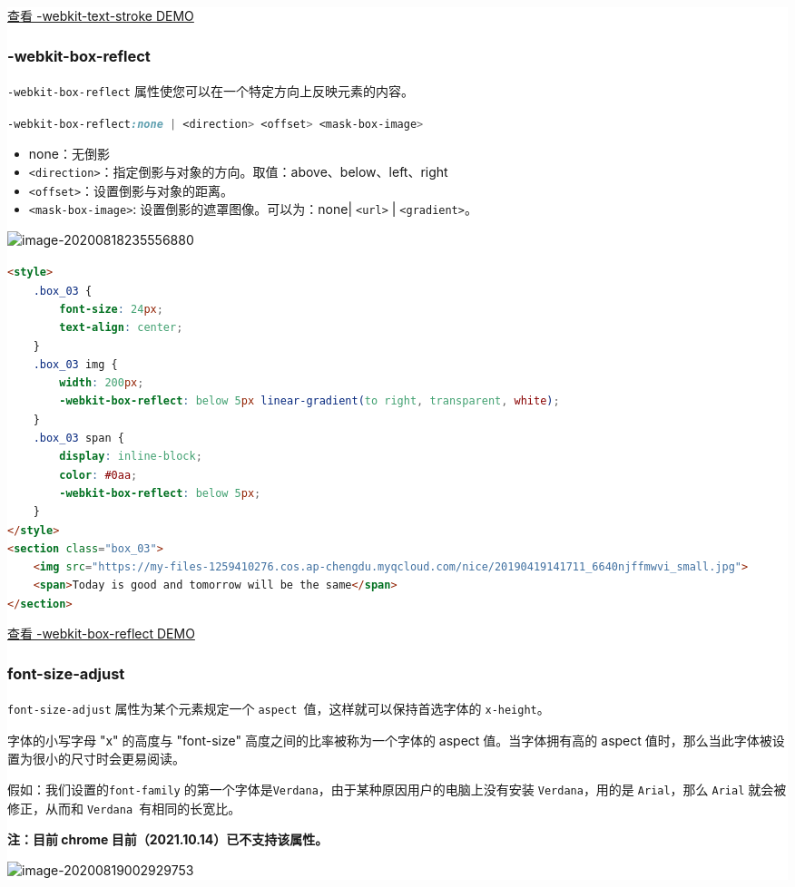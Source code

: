 [查看 -webkit-text-stroke DEMO](https://1927344728.github.io/demo-lizh/html/16-css3高级属性.html?type=2)



### -webkit-box-reflect

`-webkit-box-reflect` 属性使您可以在一个特定方向上反映元素的内容。

```css
-webkit-box-reflect:none | <direction> <offset> <mask-box-image>
```

* none：无倒影
* `<direction>`：指定倒影与对象的方向。取值：above、below、left、right
* `<offset>`：设置倒影与对象的距离。
* `<mask-box-image>`: 设置倒影的遮罩图像。可以为：none| `<url>` | `<gradient>`。

![image-20200818235556880](https://my-files-1259410276.cos.ap-chengdu.myqcloud.com/md_images/image-20200818235556880.png)

```html
<style>
    .box_03 {
        font-size: 24px;
        text-align: center;
    }
    .box_03 img {
        width: 200px;
        -webkit-box-reflect: below 5px linear-gradient(to right, transparent, white);
    }
    .box_03 span {
        display: inline-block;
        color: #0aa;
        -webkit-box-reflect: below 5px;
    }
</style>
<section class="box_03">
    <img src="https://my-files-1259410276.cos.ap-chengdu.myqcloud.com/nice/20190419141711_6640njffmwvi_small.jpg">
    <span>Today is good and tomorrow will be the same</span>
</section>
```

[查看 -webkit-box-reflect DEMO](https://1927344728.github.io/demo-lizh/html/16-css3高级属性.html?type=3)



### font-size-adjust

`font-size-adjust` 属性为某个元素规定一个 `aspect `值，这样就可以保持首选字体的 `x-height`。

字体的小写字母 "x" 的高度与 "font-size" 高度之间的比率被称为一个字体的 aspect 值。当字体拥有高的 aspect 值时，那么当此字体被设置为很小的尺寸时会更易阅读。

假如：我们设置的`font-family` 的第一个字体是`Verdana`，由于某种原因用户的电脑上没有安装 `Verdana`，用的是 `Arial`，那么 `Arial` 就会被修正，从而和 `Verdana `有相同的长宽比。

**注：目前 chrome 目前（2021.10.14）已不支持该属性。**

![image-20200819002929753](https://my-files-1259410276.cos.ap-chengdu.myqcloud.com/md_images/image-20200819002929753.png)
